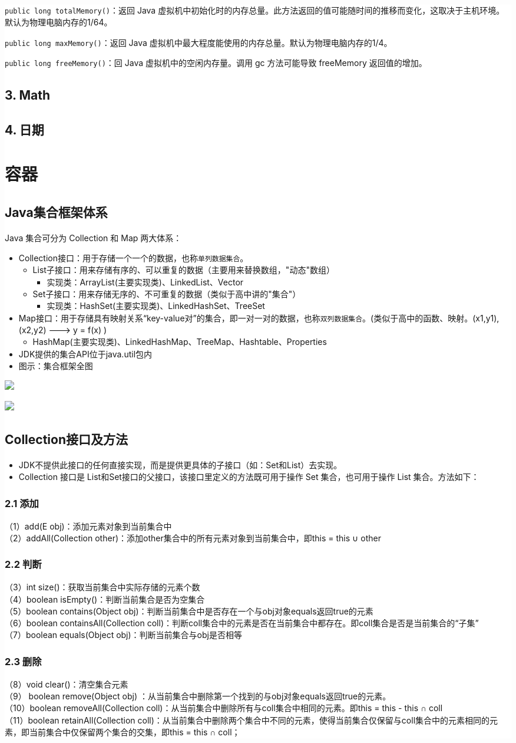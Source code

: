 `public long totalMemory()`：返回 Java 虚拟机中初始化时的内存总量。此方法返回的值可能随时间的推移而变化，这取决于主机环境。默认为物理电脑内存的1/64。

`public long maxMemory()`：返回 Java 虚拟机中最大程度能使用的内存总量。默认为物理电脑内存的1/4。

`public long freeMemory()`：回 Java 虚拟机中的空闲内存量。调用 gc 方法可能导致 freeMemory 返回值的增加。



## 3. Math
## 4. 日期
# 容器
## Java集合框架体系
Java 集合可分为 Collection 和 Map 两大体系：

+ Collection接口：用于存储一个一个的数据，也称`单列数据集合`。
    - List子接口：用来存储有序的、可以重复的数据（主要用来替换数组，"动态"数组）
        * 实现类：ArrayList(主要实现类)、LinkedList、Vector
    - Set子接口：用来存储无序的、不可重复的数据（类似于高中讲的"集合"）
        * 实现类：HashSet(主要实现类)、LinkedHashSet、TreeSet
+ Map接口：用于存储具有映射关系“key-value对”的集合，即一对一对的数据，也称`双列数据集合`。(类似于高中的函数、映射。(x1,y1),(x2,y2) ---> y = f(x) )
    - HashMap(主要实现类)、LinkedHashMap、TreeMap、Hashtable、Properties
+ JDK提供的集合API位于java.util包内
+ 图示：集合框架全图

![](https://cdn.nlark.com/yuque/0/2024/png/39063265/1722617020239-13bad4db-f793-4c9c-a5fd-ea7167b1dd31.png)



![](https://cdn.nlark.com/yuque/0/2024/png/39063265/1722617020302-b2b9f42f-d3af-4293-95f0-abd563cdeb67.png)

## Collection接口及方法
+ JDK不提供此接口的任何直接实现，而是提供更具体的子接口（如：Set和List）去实现。
+ Collection 接口是 List和Set接口的父接口，该接口里定义的方法既可用于操作 Set 集合，也可用于操作 List 集合。方法如下：

### 2.1 添加
（1）add(E obj)：添加元素对象到当前集合中  
（2）addAll(Collection other)：添加other集合中的所有元素对象到当前集合中，即this = this ∪ other

### 2.2 判断
（3）int size()：获取当前集合中实际存储的元素个数  
（4）boolean isEmpty()：判断当前集合是否为空集合  
（5）boolean contains(Object obj)：判断当前集合中是否存在一个与obj对象equals返回true的元素  
（6）boolean containsAll(Collection coll)：判断coll集合中的元素是否在当前集合中都存在。即coll集合是否是当前集合的“子集”  
（7）boolean equals(Object obj)：判断当前集合与obj是否相等

### 2.3 删除
（8）void clear()：清空集合元素  
（9） boolean remove(Object obj) ：从当前集合中删除第一个找到的与obj对象equals返回true的元素。  
（10）boolean removeAll(Collection coll)：从当前集合中删除所有与coll集合中相同的元素。即this = this - this ∩ coll  
（11）boolean retainAll(Collection coll)：从当前集合中删除两个集合中不同的元素，使得当前集合仅保留与coll集合中的元素相同的元素，即当前集合中仅保留两个集合的交集，即this  = this ∩ coll；
